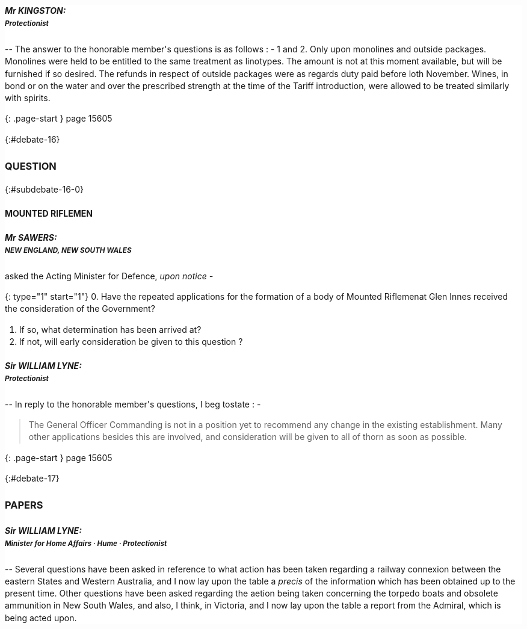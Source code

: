 ##### Mr KINGSTON:<br><small class="text-muted">Protectionist</small>

-- The answer to the honorable member's questions is as follows : - 1 and 2. Only upon monolines and outside packages. Monolines were held to be entitled to the same treatment as linotypes. The amount is not at this moment available, but will be furnished if so desired. The refunds in respect of outside packages were as regards duty paid before loth November. Wines, in bond or on the water and over the prescribed strength at the time of the Tariff introduction, were allowed to be treated similarly with spirits. 

{: .page-start }
page 15605

{:#debate-16}
### QUESTION

{:#subdebate-16-0}
#### MOUNTED RIFLEMEN

##### Mr SAWERS:<br><small class="text-muted">NEW ENGLAND, NEW SOUTH WALES</small>

asked the Acting Minister for Defence,  *upon notice -* 

{: type="1" start="1"}
0. Have the repeated applications for the formation of a body of Mounted Riflemenat Glen Innes received the consideration of the Government? 
1. If so, what determination has been arrived at? 
2. If not, will early consideration be given to this question ? 

##### Sir WILLIAM LYNE:<br><small class="text-muted">Protectionist</small>

-- In reply to the honorable member's questions, I beg tostate :  - 

  >The General Officer Commanding is not in a position yet to recommend any change in the existing establishment. Many other applications besides this are involved, and consideration will be given to all of thorn as soon as possible. 

{: .page-start }
page 15605

{:#debate-17}
### PAPERS

##### Sir WILLIAM LYNE:<br><small class="text-muted">Minister for Home Affairs &middot; Hume &middot; Protectionist</small>

-- Several questions have been asked in reference to what action has been taken regarding a railway connexion between the eastern States and Western Australia, and I now lay upon the table a  *precis*  of the information which has been obtained up to the present time. Other questions have been asked regarding the aetion being taken concerning the torpedo boats and obsolete ammunition in New South Wales, and also, I think, in Victoria, and I now lay upon the table a report from the Admiral, which is being acted upon. 
